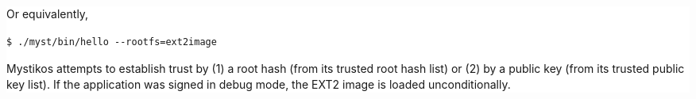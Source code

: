Or equivalently,

```
$ ./myst/bin/hello --rootfs=ext2image
```

Mystikos attempts to establish trust by (1) a root hash (from its
trusted root hash list) or (2) by a public key (from its trusted public key
list). If the application was signed in debug mode, the EXT2 image is loaded
unconditionally.
